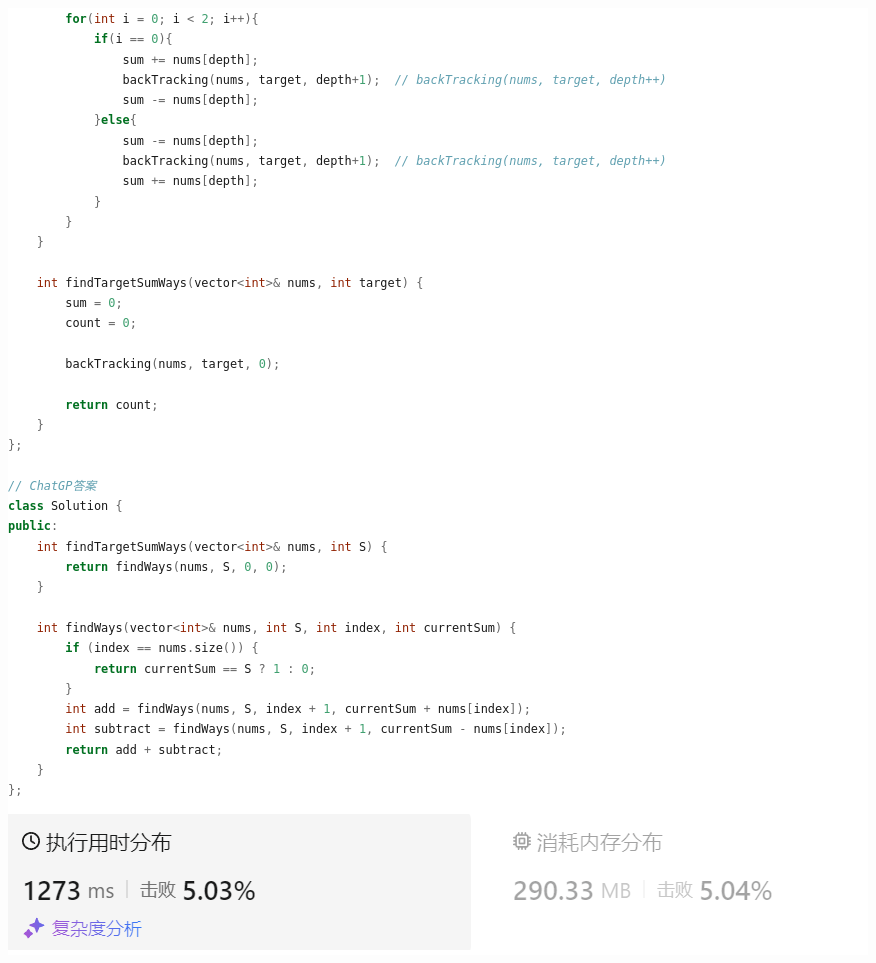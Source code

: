 ```C++ {.line-numbers}
        for(int i = 0; i < 2; i++){
            if(i == 0){
                sum += nums[depth];
                backTracking(nums, target, depth+1);  // backTracking(nums, target, depth++)
                sum -= nums[depth];
            }else{
                sum -= nums[depth];
                backTracking(nums, target, depth+1);  // backTracking(nums, target, depth++)
                sum += nums[depth];
            }
        }
    }

    int findTargetSumWays(vector<int>& nums, int target) {
        sum = 0;
        count = 0;

        backTracking(nums, target, 0);

        return count;
    }
};

// ChatGP答案
class Solution {
public:
    int findTargetSumWays(vector<int>& nums, int S) {
        return findWays(nums, S, 0, 0);
    }

    int findWays(vector<int>& nums, int S, int index, int currentSum) {
        if (index == nums.size()) {
            return currentSum == S ? 1 : 0;
        }
        int add = findWays(nums, S, index + 1, currentSum + nums[index]);
        int subtract = findWays(nums, S, index + 1, currentSum - nums[index]);
        return add + subtract;
    }
};
```

</div>

![alt text](image/9be66001b1860ed2b3e77703267ca09.png)
